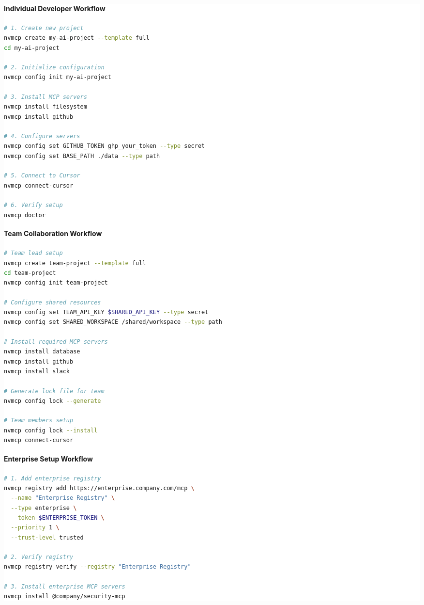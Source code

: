 #### **Individual Developer Workflow**

```bash
# 1. Create new project
nvmcp create my-ai-project --template full
cd my-ai-project

# 2. Initialize configuration
nvmcp config init my-ai-project

# 3. Install MCP servers
nvmcp install filesystem
nvmcp install github

# 4. Configure servers
nvmcp config set GITHUB_TOKEN ghp_your_token --type secret
nvmcp config set BASE_PATH ./data --type path

# 5. Connect to Cursor
nvmcp connect-cursor

# 6. Verify setup
nvmcp doctor
```

#### **Team Collaboration Workflow**

```bash
# Team lead setup
nvmcp create team-project --template full
cd team-project
nvmcp config init team-project

# Configure shared resources
nvmcp config set TEAM_API_KEY $SHARED_API_KEY --type secret
nvmcp config set SHARED_WORKSPACE /shared/workspace --type path

# Install required MCP servers
nvmcp install database
nvmcp install github
nvmcp install slack

# Generate lock file for team
nvmcp config lock --generate

# Team members setup
nvmcp config lock --install
nvmcp connect-cursor
```

#### **Enterprise Setup Workflow**

```bash
# 1. Add enterprise registry
nvmcp registry add https://enterprise.company.com/mcp \
  --name "Enterprise Registry" \
  --type enterprise \
  --token $ENTERPRISE_TOKEN \
  --priority 1 \
  --trust-level trusted

# 2. Verify registry
nvmcp registry verify --registry "Enterprise Registry"

# 3. Install enterprise MCP servers
nvmcp install @company/security-mcp
```